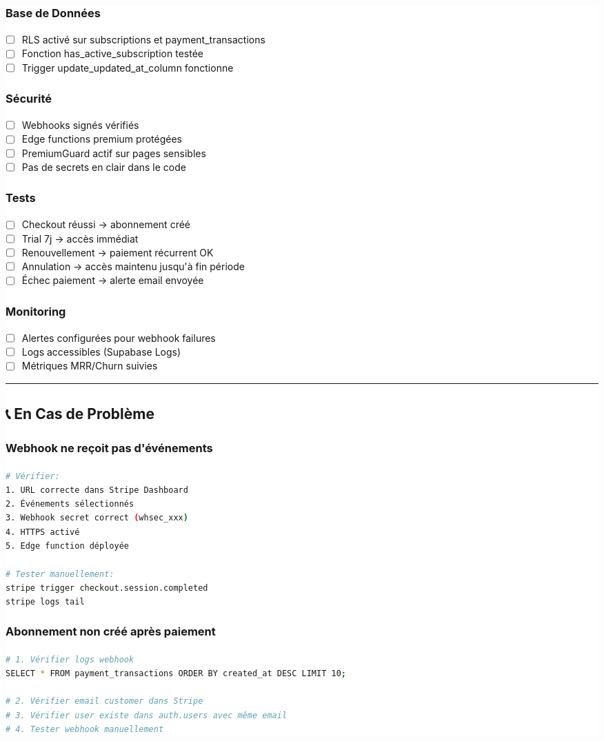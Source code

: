 ### Base de Données
- [ ] RLS activé sur subscriptions et payment_transactions
- [ ] Fonction has_active_subscription testée
- [ ] Trigger update_updated_at_column fonctionne

### Sécurité
- [ ] Webhooks signés vérifiés
- [ ] Edge functions premium protégées
- [ ] PremiumGuard actif sur pages sensibles
- [ ] Pas de secrets en clair dans le code

### Tests
- [ ] Checkout réussi → abonnement créé
- [ ] Trial 7j → accès immédiat
- [ ] Renouvellement → paiement récurrent OK
- [ ] Annulation → accès maintenu jusqu'à fin période
- [ ] Échec paiement → alerte email envoyée

### Monitoring
- [ ] Alertes configurées pour webhook failures
- [ ] Logs accessibles (Supabase Logs)
- [ ] Métriques MRR/Churn suivies

---

## 📞 En Cas de Problème

### Webhook ne reçoit pas d'événements
```bash
# Vérifier:
1. URL correcte dans Stripe Dashboard
2. Événements sélectionnés
3. Webhook secret correct (whsec_xxx)
4. HTTPS activé
5. Edge function déployée

# Tester manuellement:
stripe trigger checkout.session.completed
stripe logs tail
```

### Abonnement non créé après paiement
```bash
# 1. Vérifier logs webhook
SELECT * FROM payment_transactions ORDER BY created_at DESC LIMIT 10;

# 2. Vérifier email customer dans Stripe
# 3. Vérifier user existe dans auth.users avec même email
# 4. Tester webhook manuellement
```

